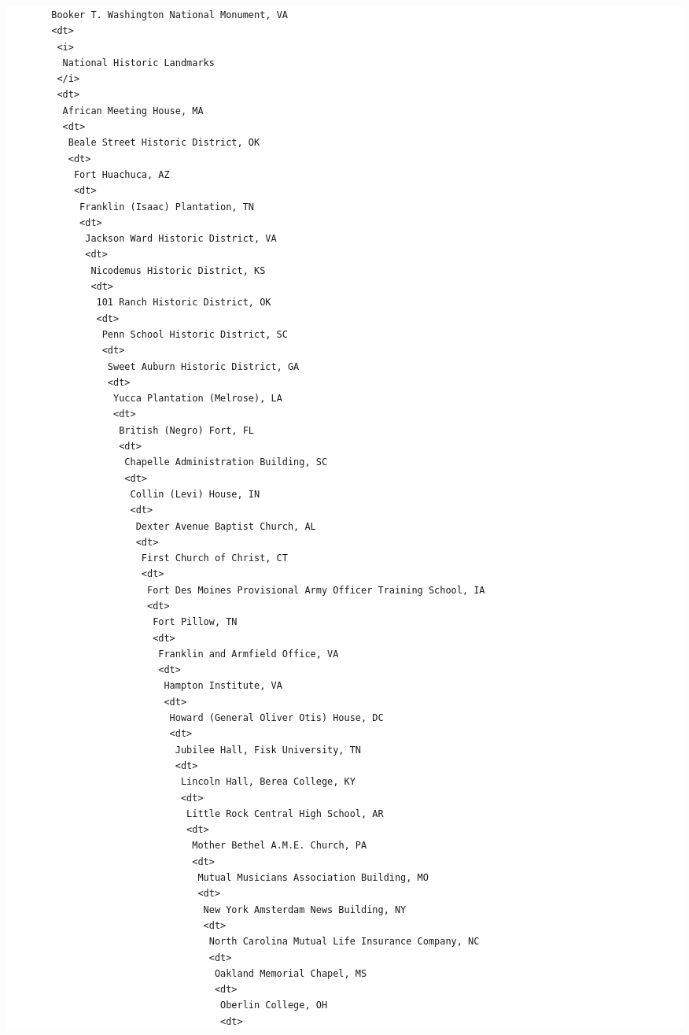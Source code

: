             Booker T. Washington National Monument, VA
            <dt>
             <i>
              National Historic Landmarks
             </i>
             <dt>
              African Meeting House, MA
              <dt>
               Beale Street Historic District, OK
               <dt>
                Fort Huachuca, AZ
                <dt>
                 Franklin (Isaac) Plantation, TN
                 <dt>
                  Jackson Ward Historic District, VA
                  <dt>
                   Nicodemus Historic District, KS
                   <dt>
                    101 Ranch Historic District, OK
                    <dt>
                     Penn School Historic District, SC
                     <dt>
                      Sweet Auburn Historic District, GA
                      <dt>
                       Yucca Plantation (Melrose), LA
                       <dt>
                        British (Negro) Fort, FL
                        <dt>
                         Chapelle Administration Building, SC
                         <dt>
                          Collin (Levi) House, IN
                          <dt>
                           Dexter Avenue Baptist Church, AL
                           <dt>
                            First Church of Christ, CT
                            <dt>
                             Fort Des Moines Provisional Army Officer Training School, IA
                             <dt>
                              Fort Pillow, TN
                              <dt>
                               Franklin and Armfield Office, VA
                               <dt>
                                Hampton Institute, VA
                                <dt>
                                 Howard (General Oliver Otis) House, DC
                                 <dt>
                                  Jubilee Hall, Fisk University, TN
                                  <dt>
                                   Lincoln Hall, Berea College, KY
                                   <dt>
                                    Little Rock Central High School, AR
                                    <dt>
                                     Mother Bethel A.M.E. Church, PA
                                     <dt>
                                      Mutual Musicians Association Building, MO
                                      <dt>
                                       New York Amsterdam News Building, NY
                                       <dt>
                                        North Carolina Mutual Life Insurance Company, NC
                                        <dt>
                                         Oakland Memorial Chapel, MS
                                         <dt>
                                          Oberlin College, OH
                                          <dt>